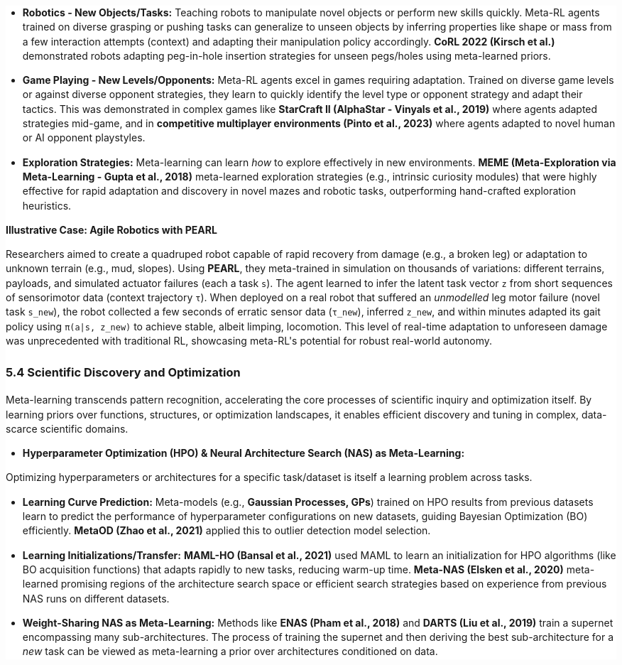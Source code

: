 *   **Robotics - New Objects/Tasks:** Teaching robots to manipulate novel objects or perform new skills quickly. Meta-RL agents trained on diverse grasping or pushing tasks can generalize to unseen objects by inferring properties like shape or mass from a few interaction attempts (context) and adapting their manipulation policy accordingly. **CoRL 2022 (Kirsch et al.)** demonstrated robots adapting peg-in-hole insertion strategies for unseen pegs/holes using meta-learned priors.

*   **Game Playing - New Levels/Opponents:** Meta-RL agents excel in games requiring adaptation. Trained on diverse game levels or against diverse opponent strategies, they learn to quickly identify the level type or opponent strategy and adapt their tactics. This was demonstrated in complex games like **StarCraft II (AlphaStar - Vinyals et al., 2019)** where agents adapted strategies mid-game, and in **competitive multiplayer environments (Pinto et al., 2023)** where agents adapted to novel human or AI opponent playstyles.

*   **Exploration Strategies:** Meta-learning can learn *how* to explore effectively in new environments. **MEME (Meta-Exploration via Meta-Learning - Gupta et al., 2018)** meta-learned exploration strategies (e.g., intrinsic curiosity modules) that were highly effective for rapid adaptation and discovery in novel mazes and robotic tasks, outperforming hand-crafted exploration heuristics.

**Illustrative Case: Agile Robotics with PEARL**

Researchers aimed to create a quadruped robot capable of rapid recovery from damage (e.g., a broken leg) or adaptation to unknown terrain (e.g., mud, slopes). Using **PEARL**, they meta-trained in simulation on thousands of variations: different terrains, payloads, and simulated actuator failures (each a task `s`). The agent learned to infer the latent task vector `z` from short sequences of sensorimotor data (context trajectory `τ`). When deployed on a real robot that suffered an *unmodelled* leg motor failure (novel task `s_new`), the robot collected a few seconds of erratic sensor data (`τ_new`), inferred `z_new`, and within minutes adapted its gait policy using `π(a|s, z_new)` to achieve stable, albeit limping, locomotion. This level of real-time adaptation to unforeseen damage was unprecedented with traditional RL, showcasing meta-RL's potential for robust real-world autonomy.

### 5.4 Scientific Discovery and Optimization

Meta-learning transcends pattern recognition, accelerating the core processes of scientific inquiry and optimization itself. By learning priors over functions, structures, or optimization landscapes, it enables efficient discovery and tuning in complex, data-scarce scientific domains.

*   **Hyperparameter Optimization (HPO) & Neural Architecture Search (NAS) as Meta-Learning:**

Optimizing hyperparameters or architectures for a specific task/dataset is itself a learning problem across tasks.

*   **Learning Curve Prediction:** Meta-models (e.g., **Gaussian Processes, GPs**) trained on HPO results from previous datasets learn to predict the performance of hyperparameter configurations on new datasets, guiding Bayesian Optimization (BO) efficiently. **MetaOD (Zhao et al., 2021)** applied this to outlier detection model selection.

*   **Learning Initializations/Transfer:** **MAML-HO (Bansal et al., 2021)** used MAML to learn an initialization for HPO algorithms (like BO acquisition functions) that adapts rapidly to new tasks, reducing warm-up time. **Meta-NAS (Elsken et al., 2020)** meta-learned promising regions of the architecture search space or efficient search strategies based on experience from previous NAS runs on different datasets.

*   **Weight-Sharing NAS as Meta-Learning:** Methods like **ENAS (Pham et al., 2018)** and **DARTS (Liu et al., 2019)** train a supernet encompassing many sub-architectures. The process of training the supernet and then deriving the best sub-architecture for a *new* task can be viewed as meta-learning a prior over architectures conditioned on data.
